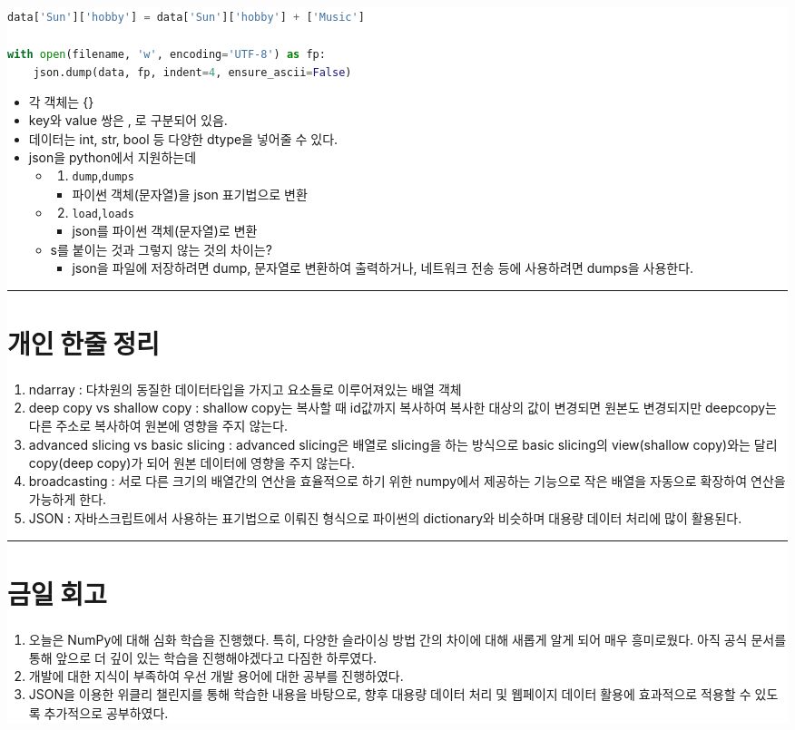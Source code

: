 ```python
data['Sun']['hobby'] = data['Sun']['hobby'] + ['Music']

with open(filename, 'w', encoding='UTF-8') as fp:
    json.dump(data, fp, indent=4, ensure_ascii=False)  

```
    
  - 각 객체는 {}
  - key와 value 쌍은 , 로 구분되어 있음. 
  - 데이터는 int, str, bool 등 다양한 dtype을 넣어줄 수 있다. 
  - json을 python에서 지원하는데 
    - 1) `dump`,`dumps`
      - 파이썬 객체(문자열)을 json 표기법으로 변환
    - 2) `load`,`loads`
      - json를 파이썬 객체(문자열)로 변환
    - s를 붙이는 것과 그렇지 않는 것의 차이는? 
      - json을 파일에 저장하려면 dump, 문자열로 변환하여 출력하거나, 네트워크 전송 등에 사용하려면 dumps을 사용한다.


---

# 개인 한줄 정리
1. ndarray : 다차원의 동질한 데이터타입을 가지고 요소들로 이루어져있는 배열 객체
2. deep copy vs shallow copy : shallow copy는 복사할 때 id값까지 복사하여 복사한 대상의 값이 변경되면 원본도 변경되지만 deepcopy는 다른 주소로 복사하여 원본에 영향을 주지 않는다.
3. advanced slicing vs basic slicing : advanced slicing은 배열로 slicing을 하는 방식으로 basic slicing의 view(shallow copy)와는 달리 copy(deep copy)가 되어 원본 데이터에 영향을 주지 않는다.
4. broadcasting : 서로 다른 크기의 배열간의 연산을 효율적으로 하기 위한 numpy에서 제공하는 기능으로 작은 배열을 자동으로 확장하여 연산을 가능하게 한다.
5. JSON : 자바스크립트에서 사용하는 표기법으로 이뤄진 형식으로 파이썬의 dictionary와 비슷하며 대용량 데이터 처리에 많이 활용된다. 
---

# 금일 회고
1. 오늘은 NumPy에 대해 심화 학습을 진행했다. 특히, 다양한 슬라이싱 방법 간의 차이에 대해 새롭게 알게 되어 매우 흥미로웠다. 아직 공식 문서를 통해 앞으로 더 깊이 있는 학습을 진행해야겠다고 다짐한 하루였다.
2. 개발에 대한 지식이 부족하여 우선 개발 용어에 대한 공부를 진행하였다.
3. JSON을 이용한 위클리 챌린지를 통해 학습한 내용을 바탕으로, 향후 대용량 데이터 처리 및 웹페이지 데이터 활용에 효과적으로 적용할 수 있도록 추가적으로 공부하였다.

